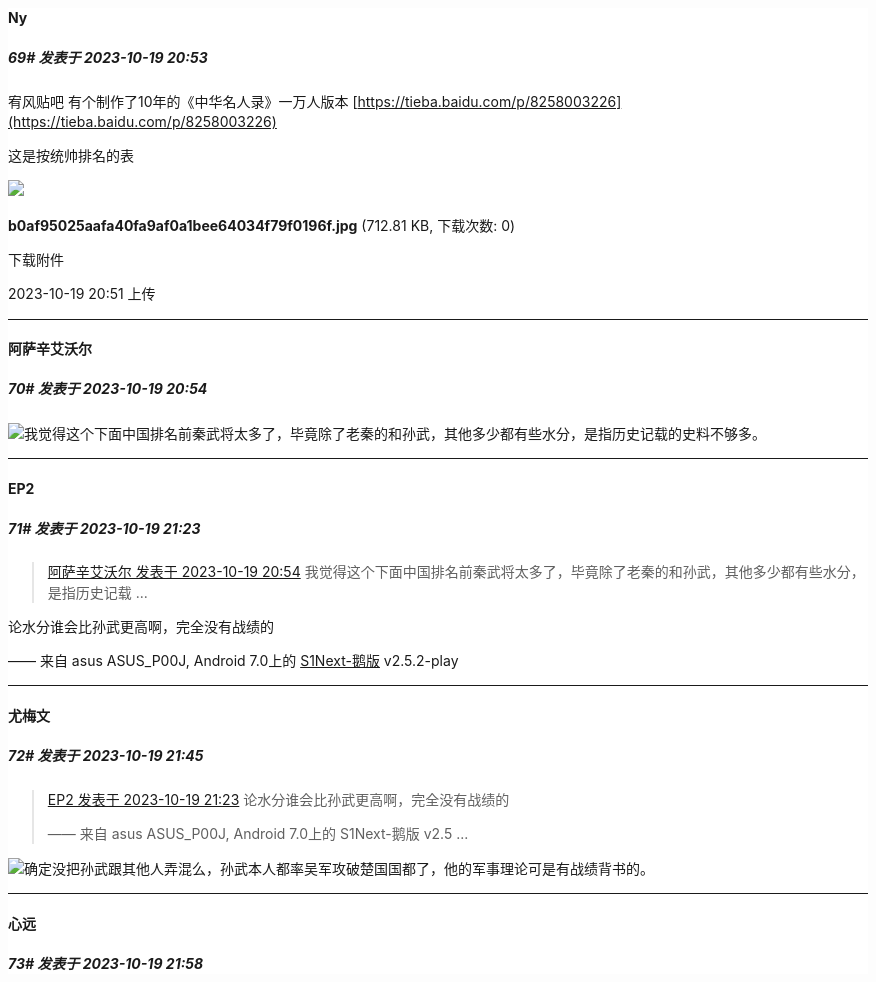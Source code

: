 ####  Ny  
##### 69#       发表于 2023-10-19 20:53

宥风贴吧 有个制作了10年的《中华名人录》一万人版本
[https://tieba.baidu.com/p/8258003226](https://tieba.baidu.com/p/8258003226)

这是按统帅排名的表

<img src="https://img.saraba1st.com/forum/202310/19/205143hevquv2cec2e5oz5.jpg" referrerpolicy="no-referrer">

<strong>b0af95025aafa40fa9af0a1bee64034f79f0196f.jpg</strong> (712.81 KB, 下载次数: 0)

下载附件

2023-10-19 20:51 上传


*****

####  阿萨辛艾沃尔  
##### 70#       发表于 2023-10-19 20:54

<img src="https://static.saraba1st.com/image/smiley/face2017/007.png" referrerpolicy="no-referrer">我觉得这个下面中国排名前秦武将太多了，毕竟除了老秦的和孙武，其他多少都有些水分，是指历史记载的史料不够多。


*****

####  EP2  
##### 71#       发表于 2023-10-19 21:23

<blockquote><a href="httphttps://bbs.saraba1st.com/2b/forum.php?mod=redirect&amp;goto=findpost&amp;pid=62768258&amp;ptid=2157323" target="_blank">阿萨辛艾沃尔 发表于 2023-10-19 20:54</a>
我觉得这个下面中国排名前秦武将太多了，毕竟除了老秦的和孙武，其他多少都有些水分，是指历史记载 ...</blockquote>
论水分谁会比孙武更高啊，完全没有战绩的

—— 来自 asus ASUS_P00J, Android 7.0上的 [S1Next-鹅版](https://github.com/ykrank/S1-Next/releases) v2.5.2-play


*****

####  尤梅文  
##### 72#       发表于 2023-10-19 21:45

<blockquote><a href="httphttps://bbs.saraba1st.com/2b/forum.php?mod=redirect&amp;goto=findpost&amp;pid=62768549&amp;ptid=2157323" target="_blank">EP2 发表于 2023-10-19 21:23</a>
论水分谁会比孙武更高啊，完全没有战绩的

—— 来自 asus ASUS_P00J, Android 7.0上的 S1Next-鹅版 v2.5 ...</blockquote>
<img src="https://static.saraba1st.com/image/smiley/face2017/044.png" referrerpolicy="no-referrer">确定没把孙武跟其他人弄混么，孙武本人都率吴军攻破楚国国都了，他的军事理论可是有战绩背书的。


*****

####  心远  
##### 73#       发表于 2023-10-19 21:58
